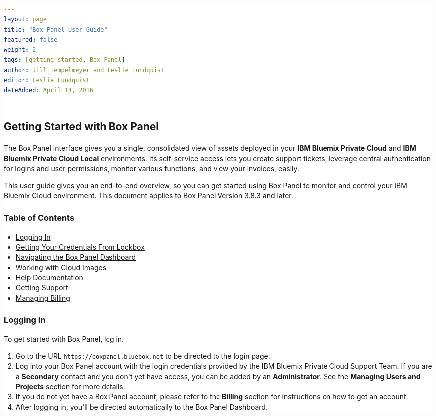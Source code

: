 ```yaml
---
layout: page 
title: "Box Panel User Guide" 
featured: false 
weight: 2 
tags: [getting started, Box Panel] 
author: Jill Tempelmeyer and Leslie Lundquist
editor: Leslie Lundquist
dateAdded: April 14, 2016 
---
```


## Getting Started with Box Panel

The Box Panel interface gives you a single, consolidated view of assets deployed in your **IBM Bluemix Private Cloud** and **IBM Bluemix Private Cloud Local** environments. Its self-service access lets you create support tickets, leverage central authentication for logins and user permissions, monitor various functions, and view your invoices, easily. 

This user guide gives you an end-to-end overview, so you can get started using Box Panel to monitor and control your IBM Bluemix Cloud environment. This document applies to Box Panel Version 3.8.3 and later.

### Table of Contents

 * [Logging In](http://ibm-blue-box-help.github.io/help-documentation/gettingstarted/userguides/Box_Panel/#logging-in)
 * [Getting Your Credentials From Lockbox](http://ibm-blue-box-help.github.io/help-documentation/gettingstarted/userguides/Box_Panel/#getting-your-credentials-from-lockbox)
 * [Navigating the Box Panel Dashboard](http://ibm-blue-box-help.github.io/help-documentation/gettingstarted/userguides/Box_Panel/#navigating-the-box-panel-dashboard)
 * [Working with Cloud Images](http://ibm-blue-box-help.github.io/help-documentation/gettingstarted/userguides/Box_Panel/#working-with-cloud-images)
 * [Help Documentation](http://ibm-blue-box-help.github.io/help-documentation/gettingstarted/userguides/Box_Panel/#help-documentation)
 * [Getting Support](http://ibm-blue-box-help.github.io/help-documentation/gettingstarted/userguides/Box_Panel/#getting-support)
 * [Managing Billing](http://ibm-blue-box-help.github.io/help-documentation/gettingstarted/userguides/Box_Panel/#managing-billing)


### Logging In 

To get started with Box Panel, log in. 

1. Go to the URL `https://boxpanel.bluebox.net` to be directed to the login page.
2. Log into your Box Panel account with the login credentials provided by the IBM Bluemix Private Cloud Support Team. If you are a **Secondary** contact and you don't yet have access, you can be added by an **Administrator**. See the **Managing Users and Projects** section for more details.
3. If you do not yet have a Box Panel account, please refer to the **Billing** section for instructions on how to get an account.
5. After logging in, you'll be directed automatically to the Box Panel Dashboard.
